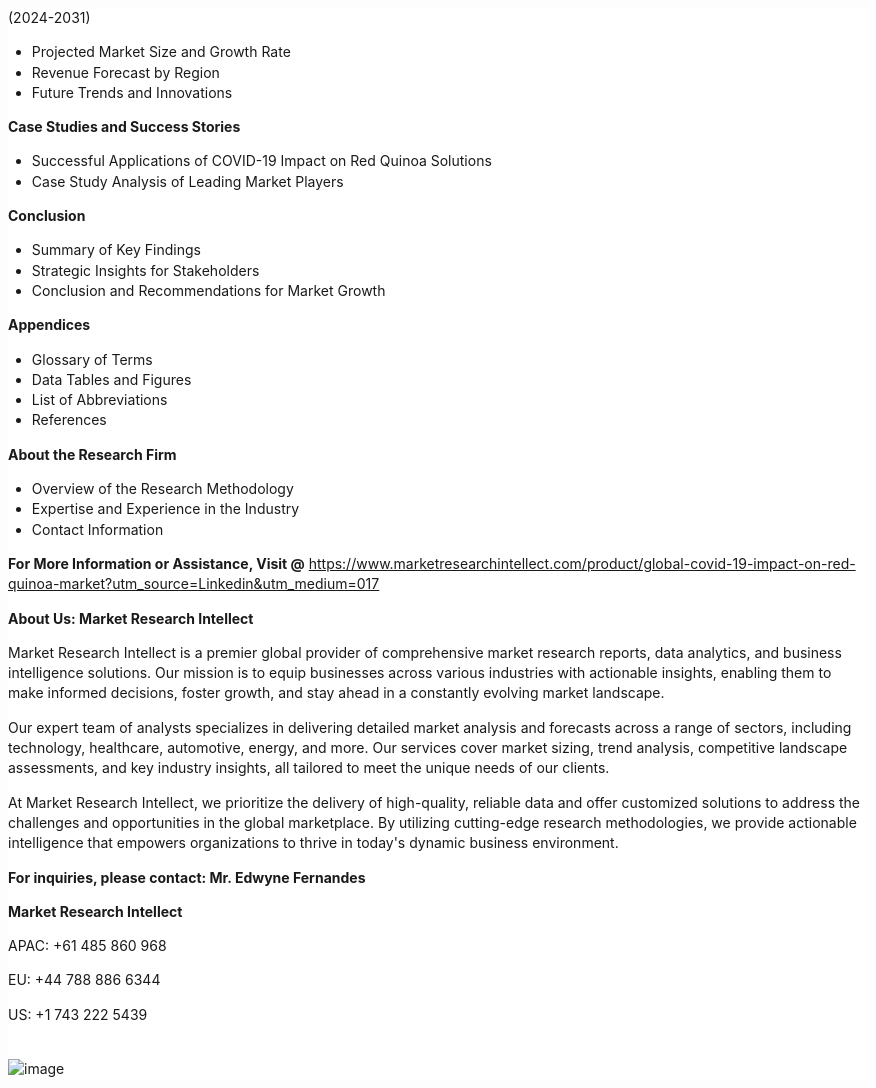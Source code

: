 (2024-2031)</strong></p><ul><li>Projected Market Size and Growth Rate</li><li>Revenue Forecast by Region</li><li>Future Trends and Innovations</li></ul><p><strong>Case Studies and Success Stories</strong></p><ul><li>Successful Applications of COVID-19 Impact on Red Quinoa Solutions</li><li>Case Study Analysis of Leading Market Players</li></ul><p><strong>Conclusion</strong></p><ul><li>Summary of Key Findings</li><li>Strategic Insights for Stakeholders</li><li>Conclusion and Recommendations for Market Growth</li></ul><p><strong>Appendices</strong></p><ul><li>Glossary of Terms</li><li>Data Tables and Figures</li><li>List of Abbreviations</li><li>References</li></ul><p><strong>About the Research Firm</strong></p><ul><li>Overview of the Research Methodology</li><li>Expertise and Experience in the Industry</li><li>Contact Information</li></ul></div><div class="article-main__content" data-test-id="publishing-text-block"><p><span class="font-[700]"><strong>For More Information or Assistance, Visit @</strong>&nbsp;<a href="https://www.marketresearchintellect.com/product/global-covid-19-impact-on-red-quinoa-market?utm_source=Linkedin&utm_medium=017">https://www.marketresearchintellect.com/product/global-covid-19-impact-on-red-quinoa-market?utm_source=Linkedin&utm_medium=017</a></span></p><p><strong>About Us: Market Research Intellect</strong></p><p>Market Research Intellect is a premier global provider of comprehensive market research reports, data analytics, and business intelligence solutions. Our mission is to equip businesses across various industries with actionable insights, enabling them to make informed decisions, foster growth, and stay ahead in a constantly evolving market landscape.</p><p>Our expert team of analysts specializes in delivering detailed market analysis and forecasts across a range of sectors, including technology, healthcare, automotive, energy, and more. Our services cover market sizing, trend analysis, competitive landscape assessments, and key industry insights, all tailored to meet the unique needs of our clients.</p><p>At Market Research Intellect, we prioritize the delivery of high-quality, reliable data and offer customized solutions to address the challenges and opportunities in the global marketplace. By utilizing cutting-edge research methodologies, we provide actionable intelligence that empowers organizations to thrive in today's dynamic business environment.</p><p><strong>For inquiries, please contact: Mr. Edwyne Fernandes</strong></p><p><strong>Market Research Intellect</strong></p><p>APAC: +61 485 860 968</p><p>EU: +44 788 886 6344</p><p>US: +1 743 222 5439</p></div><div class="article-main__content" data-test-id="publishing-text-block">&nbsp;</div>
![image](https://github.com/user-attachments/assets/e217d346-00bc-4cbf-8761-2c281ac44a50)
